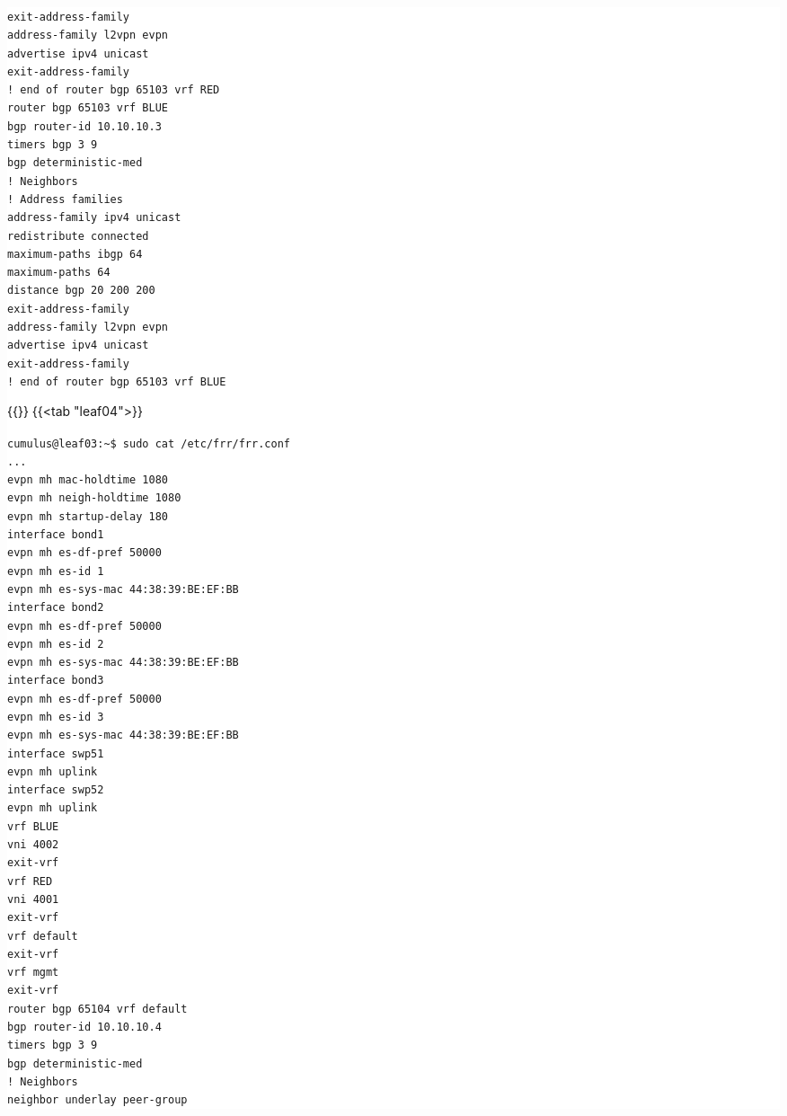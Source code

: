 ```
exit-address-family
address-family l2vpn evpn
advertise ipv4 unicast
exit-address-family
! end of router bgp 65103 vrf RED
router bgp 65103 vrf BLUE
bgp router-id 10.10.10.3
timers bgp 3 9
bgp deterministic-med
! Neighbors
! Address families
address-family ipv4 unicast
redistribute connected
maximum-paths ibgp 64
maximum-paths 64
distance bgp 20 200 200
exit-address-family
address-family l2vpn evpn
advertise ipv4 unicast
exit-address-family
! end of router bgp 65103 vrf BLUE
```

{{</tab>}}
{{<tab "leaf04">}}

```
cumulus@leaf03:~$ sudo cat /etc/frr/frr.conf
...
evpn mh mac-holdtime 1080
evpn mh neigh-holdtime 1080
evpn mh startup-delay 180
interface bond1
evpn mh es-df-pref 50000
evpn mh es-id 1
evpn mh es-sys-mac 44:38:39:BE:EF:BB
interface bond2
evpn mh es-df-pref 50000
evpn mh es-id 2
evpn mh es-sys-mac 44:38:39:BE:EF:BB
interface bond3
evpn mh es-df-pref 50000
evpn mh es-id 3
evpn mh es-sys-mac 44:38:39:BE:EF:BB
interface swp51
evpn mh uplink
interface swp52
evpn mh uplink
vrf BLUE
vni 4002
exit-vrf
vrf RED
vni 4001
exit-vrf
vrf default
exit-vrf
vrf mgmt
exit-vrf
router bgp 65104 vrf default
bgp router-id 10.10.10.4
timers bgp 3 9
bgp deterministic-med
! Neighbors
neighbor underlay peer-group
```